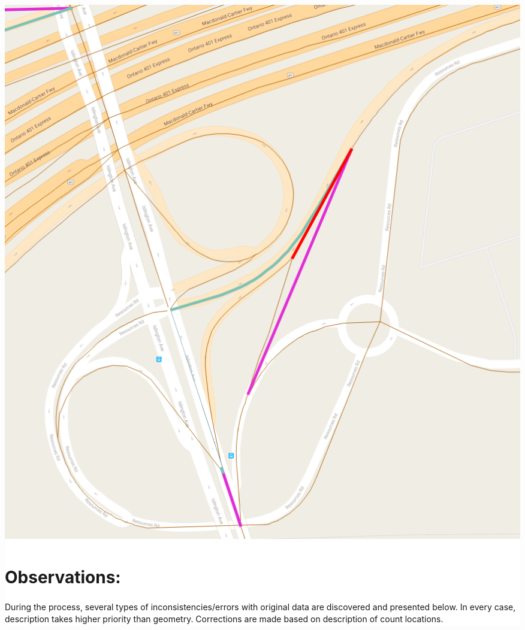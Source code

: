 !['1247'](img/1247.PNG)


# Observations:
During the process, several types of inconsistencies/errors with original data are discovered and presented below. In every case, description takes higher priority than geometry. Corrections are made based on description of count locations.
